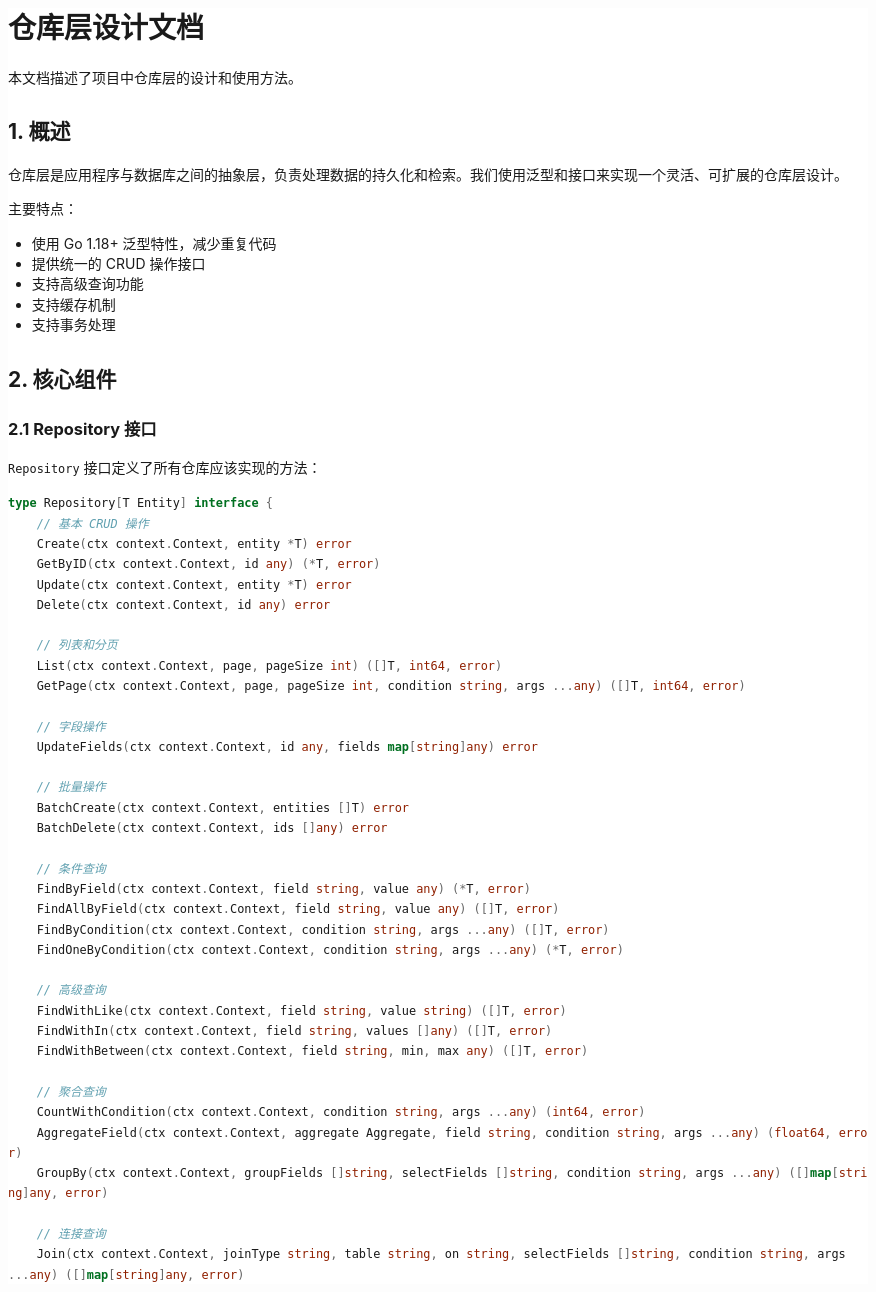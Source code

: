 # 仓库层设计文档

本文档描述了项目中仓库层的设计和使用方法。

## 1. 概述

仓库层是应用程序与数据库之间的抽象层，负责处理数据的持久化和检索。我们使用泛型和接口来实现一个灵活、可扩展的仓库层设计。

主要特点：

- 使用 Go 1.18+ 泛型特性，减少重复代码
- 提供统一的 CRUD 操作接口
- 支持高级查询功能
- 支持缓存机制
- 支持事务处理

## 2. 核心组件

### 2.1 Repository 接口

`Repository` 接口定义了所有仓库应该实现的方法：

```go
type Repository[T Entity] interface {
    // 基本 CRUD 操作
    Create(ctx context.Context, entity *T) error
    GetByID(ctx context.Context, id any) (*T, error)
    Update(ctx context.Context, entity *T) error
    Delete(ctx context.Context, id any) error
    
    // 列表和分页
    List(ctx context.Context, page, pageSize int) ([]T, int64, error)
    GetPage(ctx context.Context, page, pageSize int, condition string, args ...any) ([]T, int64, error)
    
    // 字段操作
    UpdateFields(ctx context.Context, id any, fields map[string]any) error
    
    // 批量操作
    BatchCreate(ctx context.Context, entities []T) error
    BatchDelete(ctx context.Context, ids []any) error
    
    // 条件查询
    FindByField(ctx context.Context, field string, value any) (*T, error)
    FindAllByField(ctx context.Context, field string, value any) ([]T, error)
    FindByCondition(ctx context.Context, condition string, args ...any) ([]T, error)
    FindOneByCondition(ctx context.Context, condition string, args ...any) (*T, error)
    
    // 高级查询
    FindWithLike(ctx context.Context, field string, value string) ([]T, error)
    FindWithIn(ctx context.Context, field string, values []any) ([]T, error)
    FindWithBetween(ctx context.Context, field string, min, max any) ([]T, error)
    
    // 聚合查询
    CountWithCondition(ctx context.Context, condition string, args ...any) (int64, error)
    AggregateField(ctx context.Context, aggregate Aggregate, field string, condition string, args ...any) (float64, error)
    GroupBy(ctx context.Context, groupFields []string, selectFields []string, condition string, args ...any) ([]map[string]any, error)
    
    // 连接查询
    Join(ctx context.Context, joinType string, table string, on string, selectFields []string, condition string, args ...any) ([]map[string]any, error)
```